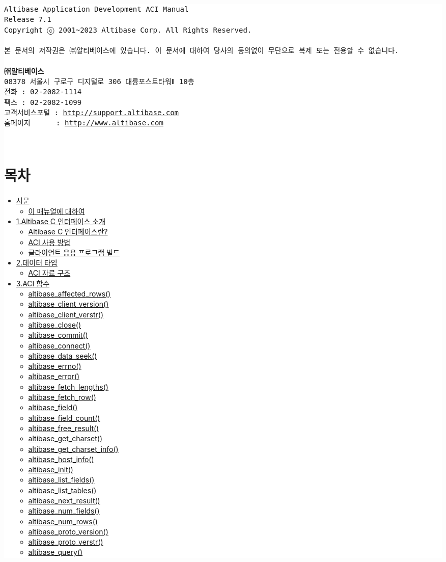 












 

<pre>
Altibase Application Development ACI Manual
Release 7.1
Copyright ⓒ 2001~2023 Altibase Corp. All Rights Reserved.<br>
본 문서의 저작권은 ㈜알티베이스에 있습니다. 이 문서에 대하여 당사의 동의없이 무단으로 복제 또는 전용할 수 없습니다.<br>
<b>㈜알티베이스</b>
08378 서울시 구로구 디지털로 306 대륭포스트타워Ⅱ 10층
전화 : 02-2082-1114
팩스 : 02-2082-1099
고객서비스포털 : <a href='http://support.altibase.com'>http://support.altibase.com</a>
홈페이지      : <a href='http://www.altibase.com/'>http://www.altibase.com</a></pre>

<br>

# 목차




- [서문](#%EC%84%9C%EB%AC%B8)
  - [이 매뉴얼에 대하여](#%EC%9D%B4-%EB%A7%A4%EB%89%B4%EC%96%BC%EC%97%90-%EB%8C%80%ED%95%98%EC%97%AC)
- [1.Altibase C 인터페이스 소개](#1altibase-c-%EC%9D%B8%ED%84%B0%ED%8E%98%EC%9D%B4%EC%8A%A4-%EC%86%8C%EA%B0%9C)
  - [Altibase C 인터페이스란?](#altibase-c-%EC%9D%B8%ED%84%B0%ED%8E%98%EC%9D%B4%EC%8A%A4%EB%9E%80)
  - [ACI 사용 방법](#aci-%EC%82%AC%EC%9A%A9-%EB%B0%A9%EB%B2%95)
  - [클라이언트 응용 프로그램 빌드](#%ED%81%B4%EB%9D%BC%EC%9D%B4%EC%96%B8%ED%8A%B8-%EC%9D%91%EC%9A%A9-%ED%94%84%EB%A1%9C%EA%B7%B8%EB%9E%A8-%EB%B9%8C%EB%93%9C)
- [2.데이터 타입](#2%EB%8D%B0%EC%9D%B4%ED%84%B0-%ED%83%80%EC%9E%85)
  - [ACI 자료 구조](#aci-%EC%9E%90%EB%A3%8C-%EA%B5%AC%EC%A1%B0)
- [3.ACI 함수](#3aci-%ED%95%A8%EC%88%98)
  - [altibase_affected_rows()](#altibase_affected_rows)
  - [altibase_client_version()](#altibase_client_version)
  - [altibase_client_verstr()](#altibase_client_verstr)
  - [altibase_close()](#altibase_close)
  - [altibase_commit()](#altibase_commit)
  - [altibase_connect()](#altibase_connect)
  - [altibase_data_seek()](#altibase_data_seek)
  - [altibase_errno()](#altibase_errno)
  - [altibase_error()](#altibase_error)
  - [altibase_fetch_lengths()](#altibase_fetch_lengths)
  - [altibase_fetch_row()](#altibase_fetch_row)
  - [altibase_field()](#altibase_field)
  - [altibase_field_count()](#altibase_field_count)
  - [altibase_free_result()](#altibase_free_result)
  - [altibase_get_charset()](#altibase_get_charset)
  - [altibase_get_charset_info()](#altibase_get_charset_info)
  - [altibase_host_info()](#altibase_host_info)
  - [altibase_init()](#altibase_init)
  - [altibase_list_fields()](#altibase_list_fields)
  - [altibase_list_tables()](#altibase_list_tables)
  - [altibase_next_result()](#altibase_next_result)
  - [altibase_num_fields()](#altibase_num_fields)
  - [altibase_num_rows()](#altibase_num_rows)
  - [altibase_proto_version()](#altibase_proto_version)
  - [altibase_proto_verstr()](#altibase_proto_verstr)
  - [altibase_query()](#altibase_query)